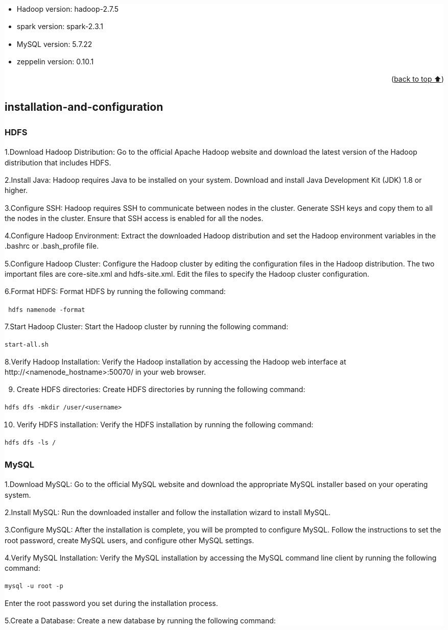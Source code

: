   -  Hadoop version: hadoop-2.7.5
   
   -  spark version: spark-2.3.1
   
  -   MySQL version: 5.7.22
   
   -  zeppelin version: 0.10.1
    
<p align="right">(<a href="#table-of-contents">back to top ⬆️</a>)</p>

## installation-and-configuration


<h3 id="hdfs">HDFS</h3>

1.Download Hadoop Distribution: Go to the official Apache Hadoop website and download the latest version of the Hadoop distribution that includes HDFS.

2.Install Java: Hadoop requires Java to be installed on your system. Download and install Java Development Kit (JDK) 1.8 or higher.

3.Configure SSH: Hadoop requires SSH to communicate between nodes in the cluster. Generate SSH keys and copy them to all the nodes in the cluster. Ensure that SSH access is enabled for all the nodes.

4.Configure Hadoop Environment: Extract the downloaded Hadoop distribution and set the Hadoop environment variables in the .bashrc or .bash_profile file.

5.Configure Hadoop Cluster: Configure the Hadoop cluster by editing the configuration files in the Hadoop distribution. The two important files are core-site.xml and hdfs-site.xml. Edit the files to specify the Hadoop cluster configuration.

6.Format HDFS: Format HDFS by running the following command:

  
``` hdfs namenode -format```

7.Start Hadoop Cluster: Start the Hadoop cluster by running the following command:

```start-all.sh```

8.Verify Hadoop Installation: Verify the Hadoop installation by accessing the Hadoop web interface  at http://<namenode_hostname>:50070/ in your web browser.

9. Create HDFS directories: Create HDFS directories by running the following command:

```hdfs dfs -mkdir /user/<username>```

10. Verify HDFS installation: Verify the HDFS installation by running the following command:

```hdfs dfs -ls /```

<h3 id="mysql">MySQL</h3>

1.Download MySQL: Go to the official MySQL website and download the appropriate MySQL installer based on your operating system.

2.Install MySQL: Run the downloaded installer and follow the installation wizard to install MySQL.

3.Configure MySQL: After the installation is complete, you will be prompted to configure MySQL. Follow the instructions to set the root password, create MySQL users, and configure other MySQL settings.

4.Verify MySQL Installation: Verify the MySQL installation by accessing the MySQL command line client by running the following command:

```mysql -u root -p```

Enter the root password you set during the installation process.

5.Create a Database: Create a new database by running the following command:
```
